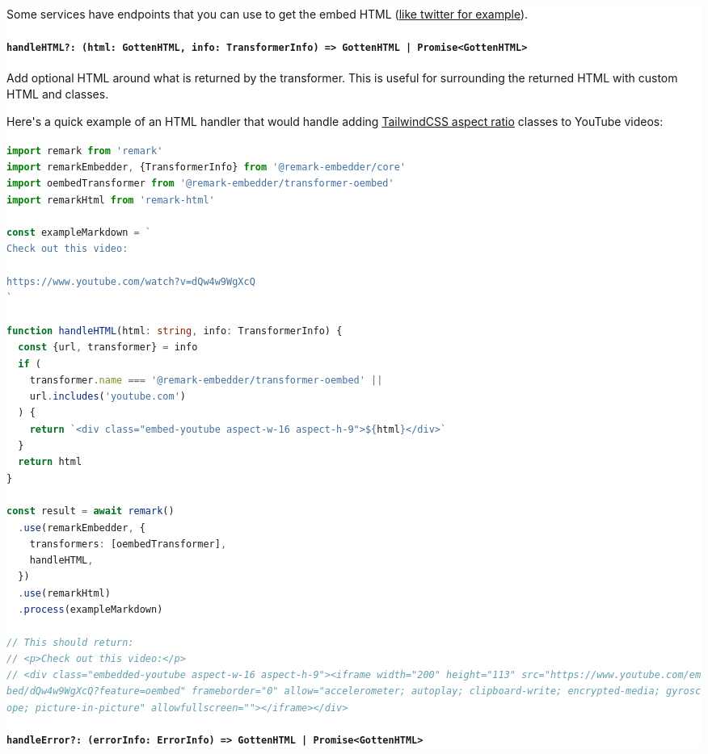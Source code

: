 Some services have endpoints that you can use to get the embed HTML ([like
twitter for example][twitter-oembed-docs]).

#### `handleHTML?: (html: GottenHTML, info: TransformerInfo) => GottenHTML | Promise<GottenHTML>`

Add optional HTML around what is returned by the transformer. This is useful for
surrounding the returned HTML with custom HTML and classes.

Here's a quick example of an HTML handler that would handle adding
[TailwindCSS aspect ratio](https://github.com/tailwindlabs/tailwindcss-aspect-ratio)
classes to YouTube videos:

```typescript
import remark from 'remark'
import remarkEmbedder, {TransformerInfo} from '@remark-embedder/core'
import oembedTransformer from '@remark-embedder/transformer-oembed'
import remarkHtml from 'remark-html'

const exampleMarkdown = `
Check out this video:

https://www.youtube.com/watch?v=dQw4w9WgXcQ
`

function handleHTML(html: string, info: TransformerInfo) {
  const {url, transformer} = info
  if (
    transformer.name === '@remark-embedder/transformer-oembed' ||
    url.includes('youtube.com')
  ) {
    return `<div class="embed-youtube aspect-w-16 aspect-h-9">${html}</div>`
  }
  return html
}

const result = await remark()
  .use(remarkEmbedder, {
    transformers: [oembedTransformer],
    handleHTML,
  })
  .use(remarkHtml)
  .process(exampleMarkdown)

// This should return:
// <p>Check out this video:</p>
// <div class="embedded-youtube aspect-w-16 aspect-h-9"><iframe width="200" height="113" src="https://www.youtube.com/embed/dQw4w9WgXcQ?feature=oembed" frameborder="0" allow="accelerometer; autoplay; clipboard-write; encrypted-media; gyroscope; picture-in-picture" allowfullscreen=""></iframe></div>
```

#### `handleError?: (errorInfo: ErrorInfo) => GottenHTML | Promise<GottenHTML>`


[npm]: https://www.npmjs.com
[node]: https://nodejs.org
[build-badge]: https://img.shields.io/github/workflow/status/remark-embedder/core/validate?logo=github&style=flat-square
[build]: https://github.com/remark-embedder/core/actions?query=workflow%3Avalidate
[coverage-badge]: https://img.shields.io/codecov/c/github/remark-embedder/core.svg?style=flat-square
[coverage]: https://codecov.io/github/remark-embedder/core
[version-badge]: https://img.shields.io/npm/v/@remark-embedder/core.svg?style=flat-square
[package]: https://www.npmjs.com/package/@remark-embedder/core
[downloads-badge]: https://img.shields.io/npm/dm/@remark-embedder/core.svg?style=flat-square
[npmtrends]: https://www.npmtrends.com/@remark-embedder/core
[license-badge]: https://img.shields.io/npm/l/@remark-embedder/core.svg?style=flat-square
[license]: https://github.com/remark-embedder/core/blob/main/LICENSE
[prs-badge]: https://img.shields.io/badge/PRs-welcome-brightgreen.svg?style=flat-square
[prs]: https://makeapullrequest.com
[coc-badge]: https://img.shields.io/badge/code%20of-conduct-ff69b4.svg?style=flat-square
[coc]: https://github.com/remark-embedder/core/blob/main/CODE_OF_CONDUCT.md
[emojis]: https://github.com/all-contributors/all-contributors#emoji-key
[all-contributors]: https://github.com/all-contributors/all-contributors
[all-contributors-badge]: https://img.shields.io/github/all-contributors/remark-embedder/core?color=orange&style=flat-square
[bugs]: https://github.com/remark-embedder/core/issues?utf8=%E2%9C%93&q=is%3Aissue+is%3Aopen+sort%3Acreated-desc+label%3Abug
[requests]: https://github.com/remark-embedder/core/issues?utf8=%E2%9C%93&q=is%3Aissue+is%3Aopen+sort%3Areactions-%2B1-desc+label%3Aenhancement
[good-first-issue]: https://github.com/remark-embedder/core/issues?utf8=%E2%9C%93&q=is%3Aissue+is%3Aopen+sort%3Areactions-%2B1-desc+label%3Aenhancement+label%3A%22good+first+issue%22
[@remark-embedder/cache]: https://github.com/remark-embedder/cache
[@remark-embedder/transformer-oembed]: https://github.com/remark-embedder/transformer-oembed
[gatsby-plugin-cache-source]: https://github.com/gatsbyjs/gatsby/blob/0a06a795c434312150f30048567b0e2cd797027e/packages/gatsby/src/utils/cache.ts
[gatsby-remark-embedder]: https://github.com/MichaelDeBoey/gatsby-remark-embedder
[instagram-oembed-docs]: https://developers.facebook.com/docs/instagram/oembed
[kentcdodds]: https://github.com/KentCDodds
[kentcdodds.com-remark-embedder-plugin]: https://github.com/kentcdodds/kentcdodds.com/blob/f114842e40b22d38b726f0a7fdaf8c21937eb2cc/plugins/remark-embedder/index.js
[mdx-embed]: https://mdx-embed.com
[michaeldeboey]: https://github.com/MichaelDeBoey
[remark]: https://remark.js.org
[twitter-oembed-docs]: https://developer.twitter.com/en/docs/twitter-api/v1/tweets/post-and-engage/api-reference/get-statuses-oembed